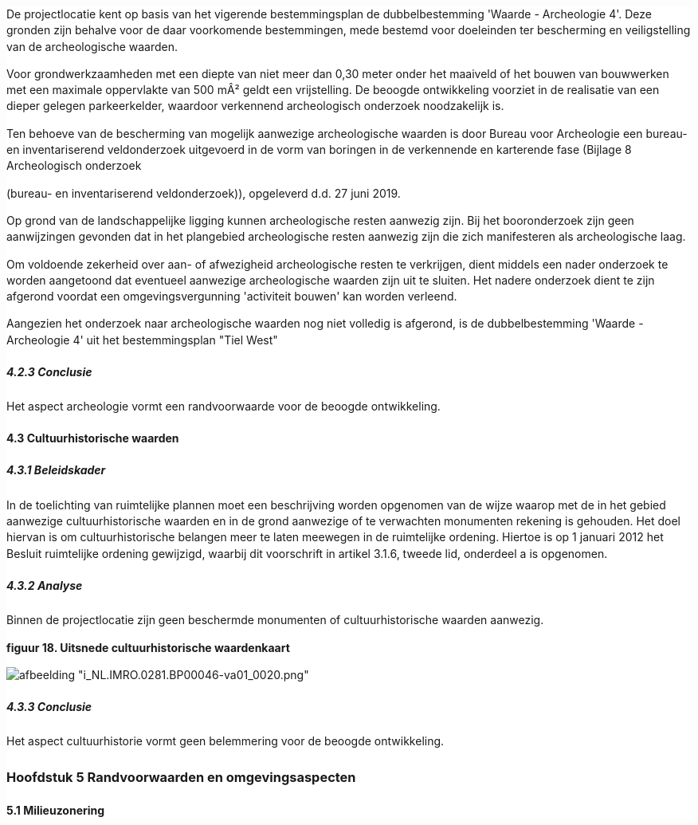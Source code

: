 De projectlocatie kent op basis van het vigerende bestemmingsplan de dubbelbestemming 'Waarde \- Archeologie 4'. Deze gronden zijn behalve voor de daar voorkomende bestemmingen, mede bestemd voor doeleinden ter bescherming en veiligstelling van de archeologische waarden.

Voor grondwerkzaamheden met een diepte van niet meer dan 0,30 meter onder het maaiveld of het bouwen van bouwwerken met een maximale oppervlakte van 500 mÂ² geldt een vrijstelling. De beoogde ontwikkeling voorziet in de realisatie van een dieper gelegen parkeerkelder, waardoor verkennend archeologisch onderzoek noodzakelijk is.

Ten behoeve van de bescherming van mogelijk aanwezige archeologische waarden is door Bureau voor Archeologie een bureau\- en inventariserend veldonderzoek uitgevoerd in de vorm van boringen in de verkennende en karterende fase (Bijlage 8 Archeologisch onderzoek

(bureau\- en inventariserend veldonderzoek)), opgeleverd d.d. 27 juni 2019\.

Op grond van de landschappelijke ligging kunnen archeologische resten aanwezig zijn. Bij het booronderzoek zijn geen aanwijzingen gevonden dat in het plangebied archeologische resten aanwezig zijn die zich manifesteren als archeologische laag.

Om voldoende zekerheid over aan\- of afwezigheid archeologische resten te verkrijgen, dient middels een nader onderzoek te worden aangetoond dat eventueel aanwezige archeologische waarden zijn uit te sluiten. Het nadere onderzoek dient te zijn afgerond voordat een omgevingsvergunning 'activiteit bouwen' kan worden verleend.

Aangezien het onderzoek naar archeologische waarden nog niet volledig is afgerond, is de dubbelbestemming 'Waarde \- Archeologie 4' uit het bestemmingsplan "Tiel West"

##### 4\.2\.3 Conclusie

Het aspect archeologie vormt een randvoorwaarde voor de beoogde ontwikkeling.

#### 4\.3 Cultuurhistorische waarden

##### 4\.3\.1 Beleidskader

In de toelichting van ruimtelijke plannen moet een beschrijving worden opgenomen van de wijze waarop met de in het gebied aanwezige cultuurhistorische waarden en in de grond aanwezige of te verwachten monumenten rekening is gehouden. Het doel hiervan is om cultuurhistorische belangen meer te laten meewegen in de ruimtelijke ordening. Hiertoe is op 1 januari 2012 het Besluit ruimtelijke ordening gewijzigd, waarbij dit voorschrift in artikel 3\.1\.6, tweede lid, onderdeel a is opgenomen.

##### 4\.3\.2 Analyse

Binnen de projectlocatie zijn geen beschermde monumenten of cultuurhistorische waarden aanwezig.

**figuur 18\. Uitsnede cultuurhistorische waardenkaart**

![afbeelding "i_NL.IMRO.0281.BP00046-va01_0020.png"](i_NL.IMRO.0281.BP00046-va01_0020.png)

##### 4\.3\.3 Conclusie

Het aspect cultuurhistorie vormt geen belemmering voor de beoogde ontwikkeling.

### Hoofdstuk 5 Randvoorwaarden en omgevingsaspecten

#### 5\.1 Milieuzonering
